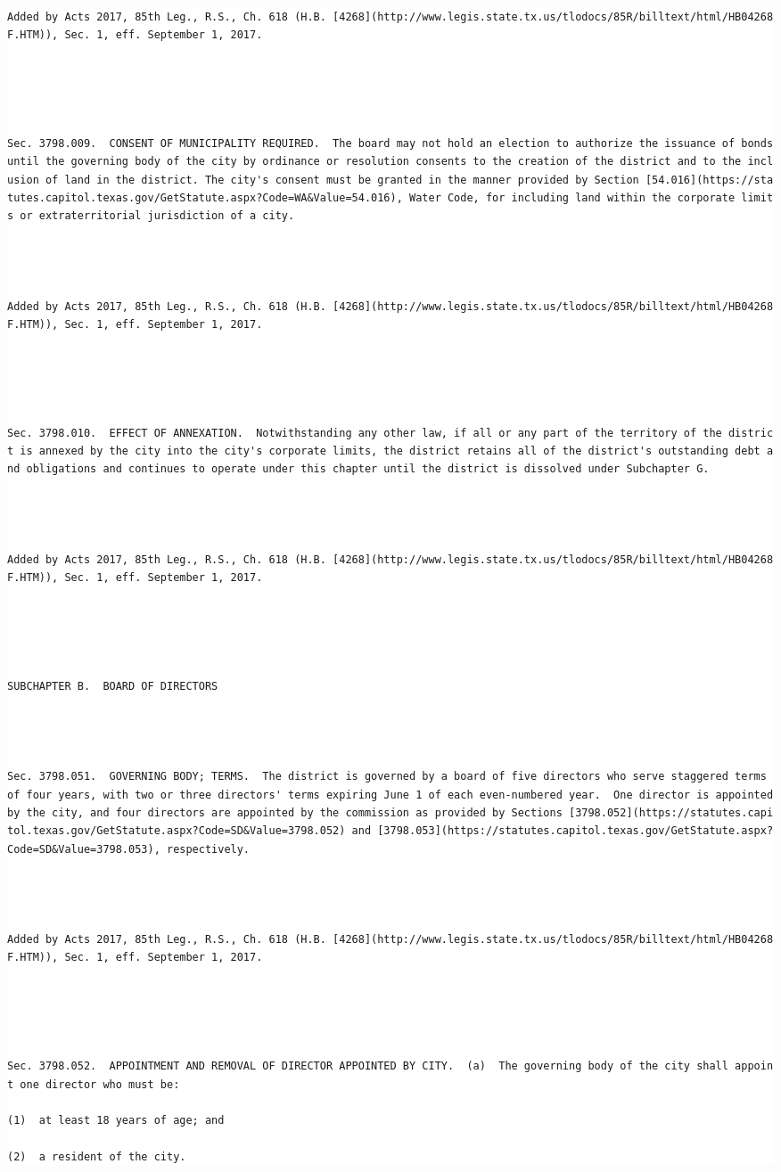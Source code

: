     
    
    
    Added by Acts 2017, 85th Leg., R.S., Ch. 618 (H.B. [4268](http://www.legis.state.tx.us/tlodocs/85R/billtext/html/HB04268F.HTM)), Sec. 1, eff. September 1, 2017.
    
    
    
    
    
    Sec. 3798.009.  CONSENT OF MUNICIPALITY REQUIRED.  The board may not hold an election to authorize the issuance of bonds until the governing body of the city by ordinance or resolution consents to the creation of the district and to the inclusion of land in the district. The city's consent must be granted in the manner provided by Section [54.016](https://statutes.capitol.texas.gov/GetStatute.aspx?Code=WA&Value=54.016), Water Code, for including land within the corporate limits or extraterritorial jurisdiction of a city.
    
    
    
    
    Added by Acts 2017, 85th Leg., R.S., Ch. 618 (H.B. [4268](http://www.legis.state.tx.us/tlodocs/85R/billtext/html/HB04268F.HTM)), Sec. 1, eff. September 1, 2017.
    
    
    
    
    
    Sec. 3798.010.  EFFECT OF ANNEXATION.  Notwithstanding any other law, if all or any part of the territory of the district is annexed by the city into the city's corporate limits, the district retains all of the district's outstanding debt and obligations and continues to operate under this chapter until the district is dissolved under Subchapter G.
    
    
    
    
    Added by Acts 2017, 85th Leg., R.S., Ch. 618 (H.B. [4268](http://www.legis.state.tx.us/tlodocs/85R/billtext/html/HB04268F.HTM)), Sec. 1, eff. September 1, 2017.
    
    
    
    
    
    SUBCHAPTER B.  BOARD OF DIRECTORS
    
      
    
    
    Sec. 3798.051.  GOVERNING BODY; TERMS.  The district is governed by a board of five directors who serve staggered terms of four years, with two or three directors' terms expiring June 1 of each even-numbered year.  One director is appointed by the city, and four directors are appointed by the commission as provided by Sections [3798.052](https://statutes.capitol.texas.gov/GetStatute.aspx?Code=SD&Value=3798.052) and [3798.053](https://statutes.capitol.texas.gov/GetStatute.aspx?Code=SD&Value=3798.053), respectively.
    
    
    
    
    Added by Acts 2017, 85th Leg., R.S., Ch. 618 (H.B. [4268](http://www.legis.state.tx.us/tlodocs/85R/billtext/html/HB04268F.HTM)), Sec. 1, eff. September 1, 2017.
    
    
    
    
    
    Sec. 3798.052.  APPOINTMENT AND REMOVAL OF DIRECTOR APPOINTED BY CITY.  (a)  The governing body of the city shall appoint one director who must be:
    
    (1)  at least 18 years of age; and
    
    (2)  a resident of the city.
    